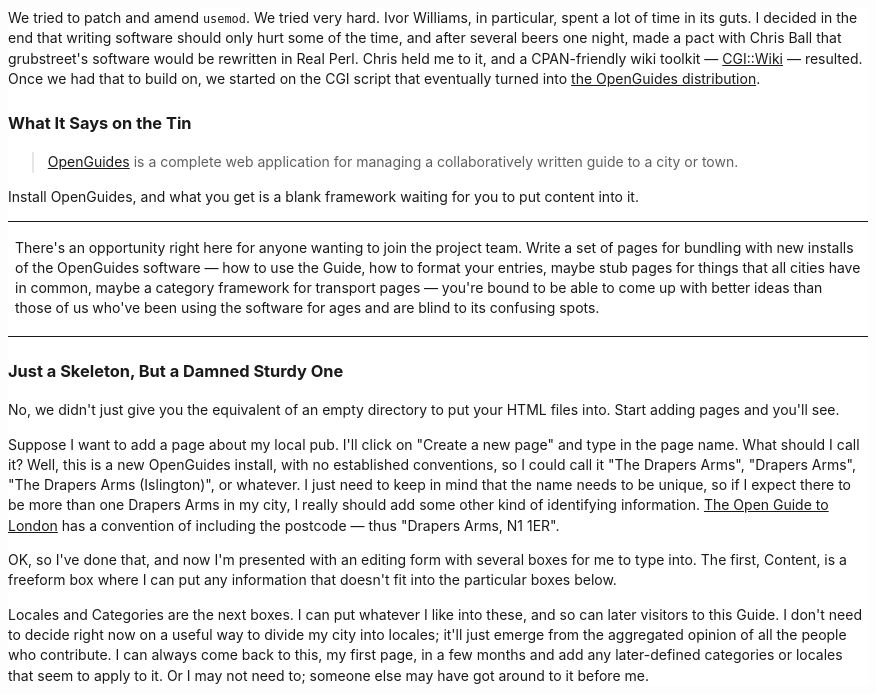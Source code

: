 We tried to patch and amend `usemod`. We tried very hard. Ivor Williams, in particular, spent a lot of time in its guts. I decided in the end that writing software should only hurt some of the time, and after several beers one night, made a pact with Chris Ball that grubstreet's software would be rewritten in Real Perl. Chris held me to it, and a CPAN-friendly wiki toolkit — [CGI::Wiki](http://search.cpan.org/~kake/CGI-Wiki/) — resulted. Once we had that to build on, we started on the CGI script that eventually turned into [the OpenGuides distribution](http://search.cpan.org/~kake/OpenGuides/).

### What It Says on the Tin

> [OpenGuides](http://openguides.org/) is a complete web application for managing a collaboratively written guide to a city or town.

Install OpenGuides, and what you get is a blank framework waiting for you to put content into it.

<table>
<colgroup>
<col width="100%" />
</colgroup>
<tbody>
<tr class="odd">
<td><div class="secondary">
<p>There's an opportunity right here for anyone wanting to join the project team. Write a set of pages for bundling with new installs of the OpenGuides software — how to use the Guide, how to format your entries, maybe stub pages for things that all cities have in common, maybe a category framework for transport pages — you're bound to be able to come up with better ideas than those of us who've been using the software for ages and are blind to its confusing spots.</p>
</div></td>
</tr>
</tbody>
</table>

### Just a Skeleton, But a Damned Sturdy One

No, we didn't just give you the equivalent of an empty directory to put your HTML files into. Start adding pages and you'll see.

Suppose I want to add a page about my local pub. I'll click on "Create a new page" and type in the page name. What should I call it? Well, this is a new OpenGuides install, with no established conventions, so I could call it "The Drapers Arms", "Drapers Arms", "The Drapers Arms (Islington)", or whatever. I just need to keep in mind that the name needs to be unique, so if I expect there to be more than one Drapers Arms in my city, I really should add some other kind of identifying information. [The Open Guide to London](http://london.openguides.org/) has a convention of including the postcode — thus "Drapers Arms, N1 1ER".

OK, so I've done that, and now I'm presented with an editing form with several boxes for me to type into. The first, Content, is a freeform box where I can put any information that doesn't fit into the particular boxes below.

Locales and Categories are the next boxes. I can put whatever I like into these, and so can later visitors to this Guide. I don't need to decide right now on a useful way to divide my city into locales; it'll just emerge from the aggregated opinion of all the people who contribute. I can always come back to this, my first page, in a few months and add any later-defined categories or locales that seem to apply to it. Or I may not need to; someone else may have got around to it before me.
